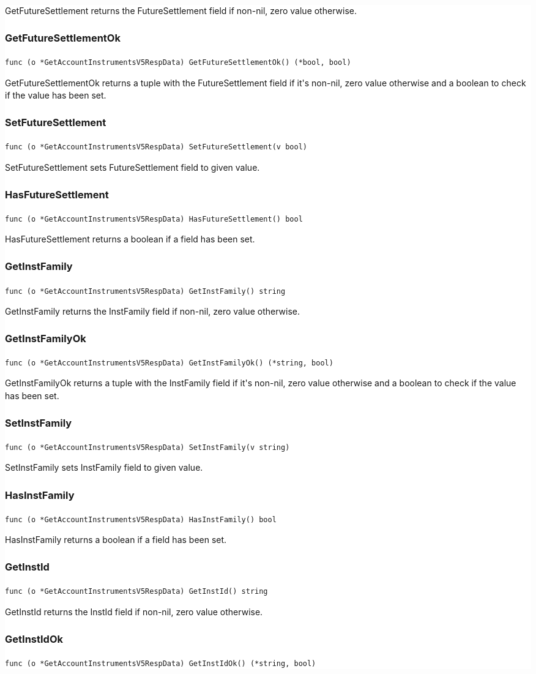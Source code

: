 GetFutureSettlement returns the FutureSettlement field if non-nil, zero value otherwise.

### GetFutureSettlementOk

`func (o *GetAccountInstrumentsV5RespData) GetFutureSettlementOk() (*bool, bool)`

GetFutureSettlementOk returns a tuple with the FutureSettlement field if it's non-nil, zero value otherwise
and a boolean to check if the value has been set.

### SetFutureSettlement

`func (o *GetAccountInstrumentsV5RespData) SetFutureSettlement(v bool)`

SetFutureSettlement sets FutureSettlement field to given value.

### HasFutureSettlement

`func (o *GetAccountInstrumentsV5RespData) HasFutureSettlement() bool`

HasFutureSettlement returns a boolean if a field has been set.

### GetInstFamily

`func (o *GetAccountInstrumentsV5RespData) GetInstFamily() string`

GetInstFamily returns the InstFamily field if non-nil, zero value otherwise.

### GetInstFamilyOk

`func (o *GetAccountInstrumentsV5RespData) GetInstFamilyOk() (*string, bool)`

GetInstFamilyOk returns a tuple with the InstFamily field if it's non-nil, zero value otherwise
and a boolean to check if the value has been set.

### SetInstFamily

`func (o *GetAccountInstrumentsV5RespData) SetInstFamily(v string)`

SetInstFamily sets InstFamily field to given value.

### HasInstFamily

`func (o *GetAccountInstrumentsV5RespData) HasInstFamily() bool`

HasInstFamily returns a boolean if a field has been set.

### GetInstId

`func (o *GetAccountInstrumentsV5RespData) GetInstId() string`

GetInstId returns the InstId field if non-nil, zero value otherwise.

### GetInstIdOk

`func (o *GetAccountInstrumentsV5RespData) GetInstIdOk() (*string, bool)`
